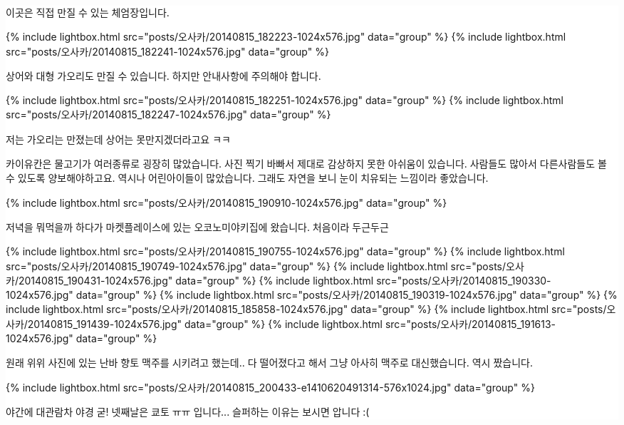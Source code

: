 이곳은 직접 만질 수 있는 체엄장입니다.

{% include lightbox.html src="posts/오사카/20140815_182223-1024x576.jpg" data="group" %}
{% include lightbox.html src="posts/오사카/20140815_182241-1024x576.jpg" data="group" %}

상어와 대형 가오리도 만질 수 있습니다. 하지만 안내사항에 주의해야 합니다.

{% include lightbox.html src="posts/오사카/20140815_182251-1024x576.jpg" data="group" %}
{% include lightbox.html src="posts/오사카/20140815_182247-1024x576.jpg" data="group" %}

저는 가오리는 만졌는데 상어는 못만지겠더라고요 ㅋㅋ

카이유칸은 물고기가 여러종류로 굉장히 많았습니다. 사진 찍기 바빠서 제대로 감상하지 못한 아쉬움이 있습니다. 사람들도 많아서 다른사람들도 볼 수 있도록 양보해야하고요. 역시나 어린아이들이 많았습니다. 그래도 자연을 보니 눈이 치유되는 느낌이라 좋았습니다.

{% include lightbox.html src="posts/오사카/20140815_190910-1024x576.jpg" data="group" %}

저녁을 뭐먹을까 하다가 마켓플레이스에 있는 오코노미야키집에 왔습니다. 처음이라 두근두근

{% include lightbox.html src="posts/오사카/20140815_190755-1024x576.jpg" data="group" %}
{% include lightbox.html src="posts/오사카/20140815_190749-1024x576.jpg" data="group" %}
{% include lightbox.html src="posts/오사카/20140815_190431-1024x576.jpg" data="group" %}
{% include lightbox.html src="posts/오사카/20140815_190330-1024x576.jpg" data="group" %}
{% include lightbox.html src="posts/오사카/20140815_190319-1024x576.jpg" data="group" %}
{% include lightbox.html src="posts/오사카/20140815_185858-1024x576.jpg" data="group" %}
{% include lightbox.html src="posts/오사카/20140815_191439-1024x576.jpg" data="group" %}
{% include lightbox.html src="posts/오사카/20140815_191613-1024x576.jpg" data="group" %}

원래 위위 사진에 있는 난바 향토 맥주를 시키려고 했는데.. 다 떨어졌다고 해서 그냥 아사히 맥주로 대신했습니다. 역시 짰습니다.

{% include lightbox.html src="posts/오사카/20140815_200433-e1410620491314-576x1024.jpg" data="group" %}

야간에 대관람차 야경 굳! 넷째날은 쿄토 ㅠㅠ 입니다... 슬퍼하는 이유는 보시면 압니다 :(
